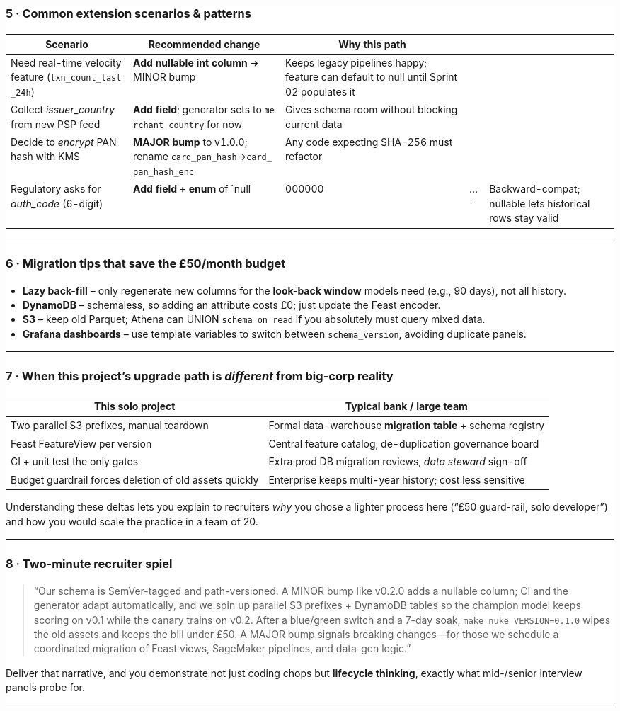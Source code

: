 
### 5 · Common extension scenarios & patterns

| Scenario                                               | Recommended change                                                   | Why this path                                                                          |     |                                                           |
| ------------------------------------------------------ | -------------------------------------------------------------------- | -------------------------------------------------------------------------------------- | --- | --------------------------------------------------------- |
| Need real-time velocity feature (`txn_count_last_24h`) | **Add nullable int column** ➜ MINOR bump                             | Keeps legacy pipelines happy; feature can default to null until Sprint 02 populates it |     |                                                           |
| Collect *issuer\_country* from new PSP feed            | **Add field**; generator sets to `merchant_country` for now          | Gives schema room without blocking current data                                        |     |                                                           |
| Decide to *encrypt* PAN hash with KMS                  | **MAJOR bump** to v1.0.0; rename `card_pan_hash`→`card_pan_hash_enc` | Any code expecting SHA-256 must refactor                                               |     |                                                           |
| Regulatory asks for *auth\_code* (6-digit)             | **Add field + enum** of \`null                                       | 000000                                                                                 | …\` | Backward-compat; nullable lets historical rows stay valid |

---

### 6 · Migration tips that save the £50/month budget

* **Lazy back-fill** – only regenerate new columns for the **look-back window** models need (e.g., 90 days), not all history.
* **DynamoDB** – schemaless, so adding an attribute costs £0; just update the Feast encoder.
* **S3** – keep old Parquet; Athena can UNION `schema on read` if you absolutely must query mixed data.
* **Grafana dashboards** – use template variables to switch between `schema_version`, avoiding duplicate panels.

---

### 7 · When this project’s upgrade path is *different* from big-corp reality

| This solo project                                      | Typical bank / large team                                   |
| ------------------------------------------------------ | ----------------------------------------------------------- |
| Two parallel S3 prefixes, manual teardown              | Formal data-warehouse **migration table** + schema registry |
| Feast FeatureView per version                          | Central feature catalog, de-duplication governance board    |
| CI + unit test the only gates                          | Extra prod DB migration reviews, *data steward* sign-off    |
| Budget guardrail forces deletion of old assets quickly | Enterprise keeps multi-year history; cost less sensitive    |

Understanding these deltas lets you explain to recruiters *why* you chose a lighter process here (“£50 guard-rail, solo developer”) and how you would scale the practice in a team of 20.

---

### 8 · Two-minute recruiter spiel

> “Our schema is SemVer-tagged and path-versioned. A MINOR bump like v0.2.0 adds a nullable column; CI and the generator adapt automatically, and we spin up parallel S3 prefixes + DynamoDB tables so the champion model keeps scoring on v0.1 while the canary trains on v0.2.
> After a blue/green switch and a 7-day soak, `make nuke VERSION=0.1.0` wipes the old assets and keeps the bill under £50.
> A MAJOR bump signals breaking changes—for those we schedule a coordinated migration of Feast views, SageMaker pipelines, and data-gen logic.”

Deliver that narrative, and you demonstrate not just coding chops but **lifecycle thinking**, exactly what mid-/senior interview panels probe for.

---

